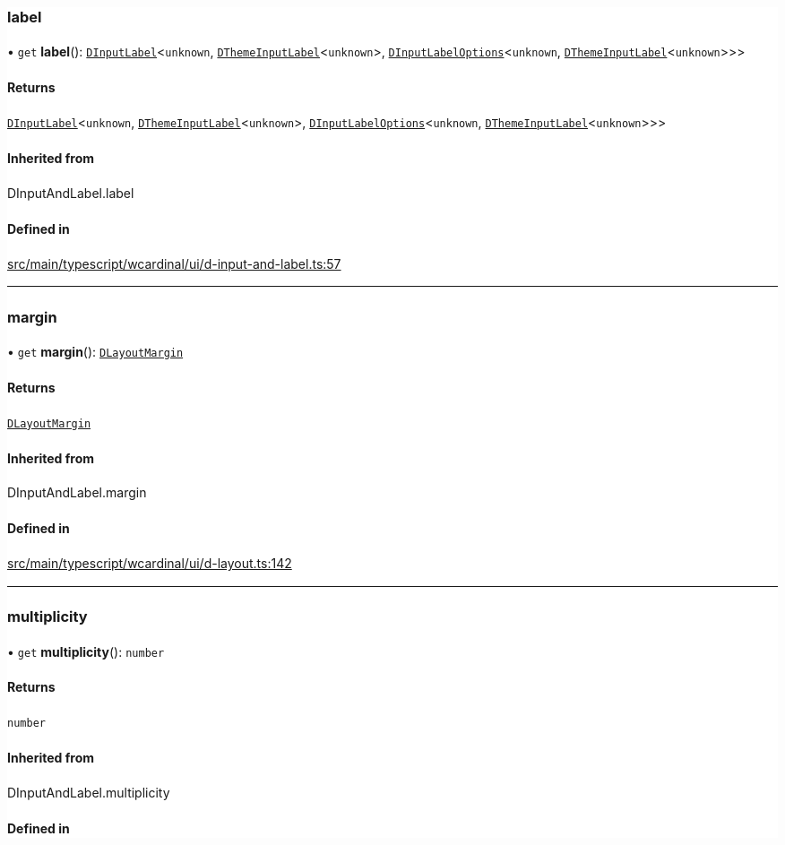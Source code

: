 ### label

• `get` **label**(): [`DInputLabel`](DInputLabel.md)<`unknown`, [`DThemeInputLabel`](../interfaces/DThemeInputLabel.md)<`unknown`\>, [`DInputLabelOptions`](../interfaces/DInputLabelOptions.md)<`unknown`, [`DThemeInputLabel`](../interfaces/DThemeInputLabel.md)<`unknown`\>\>\>

#### Returns

[`DInputLabel`](DInputLabel.md)<`unknown`, [`DThemeInputLabel`](../interfaces/DThemeInputLabel.md)<`unknown`\>, [`DInputLabelOptions`](../interfaces/DInputLabelOptions.md)<`unknown`, [`DThemeInputLabel`](../interfaces/DThemeInputLabel.md)<`unknown`\>\>\>

#### Inherited from

DInputAndLabel.label

#### Defined in

[src/main/typescript/wcardinal/ui/d-input-and-label.ts:57](https://github.com/winter-cardinal/winter-cardinal-ui/blob/v0.205.1/src/main/typescript/wcardinal/ui/d-input-and-label.ts#L57)

___

### margin

• `get` **margin**(): [`DLayoutMargin`](../interfaces/DLayoutMargin.md)

#### Returns

[`DLayoutMargin`](../interfaces/DLayoutMargin.md)

#### Inherited from

DInputAndLabel.margin

#### Defined in

[src/main/typescript/wcardinal/ui/d-layout.ts:142](https://github.com/winter-cardinal/winter-cardinal-ui/blob/v0.205.1/src/main/typescript/wcardinal/ui/d-layout.ts#L142)

___

### multiplicity

• `get` **multiplicity**(): `number`

#### Returns

`number`

#### Inherited from

DInputAndLabel.multiplicity

#### Defined in
